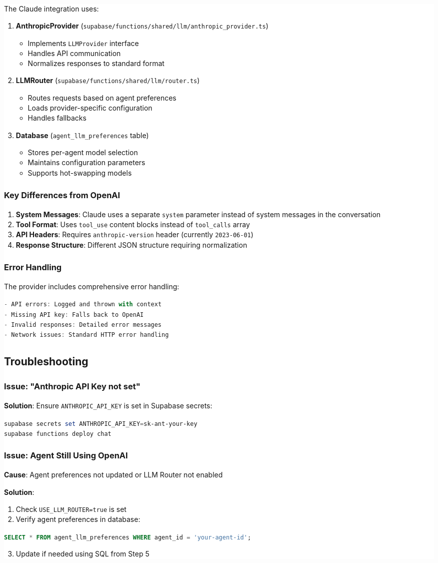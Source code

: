 The Claude integration uses:

1. **AnthropicProvider** (`supabase/functions/shared/llm/anthropic_provider.ts`)
   - Implements `LLMProvider` interface
   - Handles API communication
   - Normalizes responses to standard format

2. **LLMRouter** (`supabase/functions/shared/llm/router.ts`)
   - Routes requests based on agent preferences
   - Loads provider-specific configuration
   - Handles fallbacks

3. **Database** (`agent_llm_preferences` table)
   - Stores per-agent model selection
   - Maintains configuration parameters
   - Supports hot-swapping models

### Key Differences from OpenAI

1. **System Messages**: Claude uses a separate `system` parameter instead of system messages in the conversation
2. **Tool Format**: Uses `tool_use` content blocks instead of `tool_calls` array
3. **API Headers**: Requires `anthropic-version` header (currently `2023-06-01`)
4. **Response Structure**: Different JSON structure requiring normalization

### Error Handling

The provider includes comprehensive error handling:

```typescript
- API errors: Logged and thrown with context
- Missing API key: Falls back to OpenAI
- Invalid responses: Detailed error messages
- Network issues: Standard HTTP error handling
```

## Troubleshooting

### Issue: "Anthropic API Key not set"

**Solution**: Ensure `ANTHROPIC_API_KEY` is set in Supabase secrets:
```powershell
supabase secrets set ANTHROPIC_API_KEY=sk-ant-your-key
supabase functions deploy chat
```

### Issue: Agent Still Using OpenAI

**Cause**: Agent preferences not updated or LLM Router not enabled

**Solution**:
1. Check `USE_LLM_ROUTER=true` is set
2. Verify agent preferences in database:
```sql
SELECT * FROM agent_llm_preferences WHERE agent_id = 'your-agent-id';
```
3. Update if needed using SQL from Step 5
